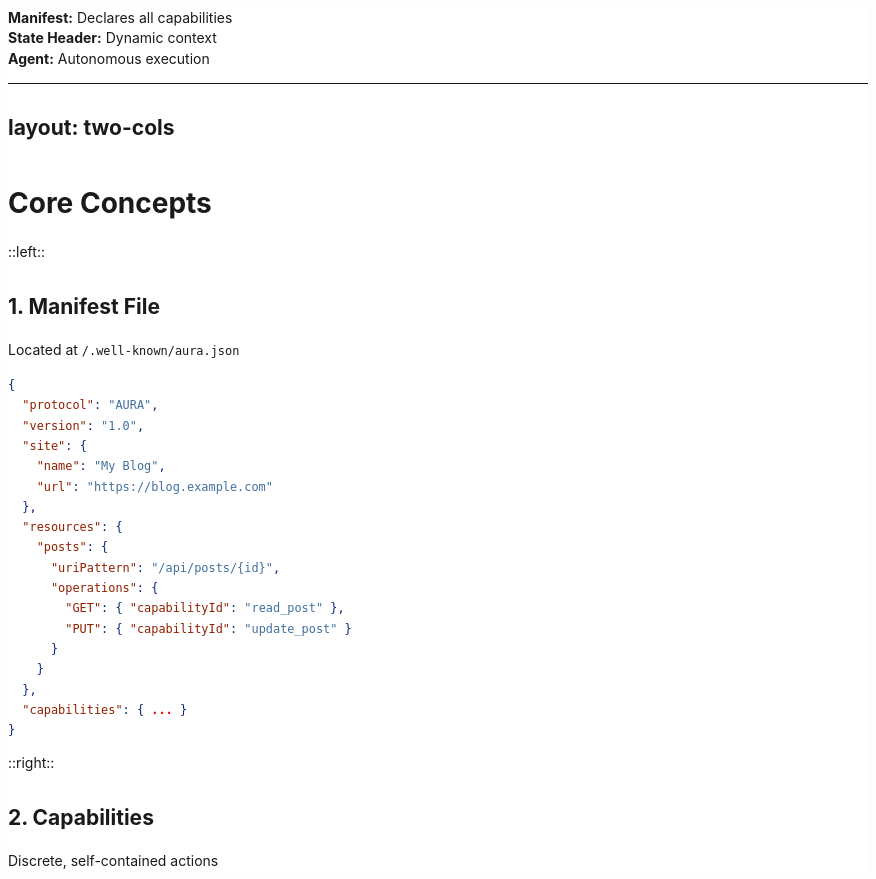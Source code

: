 <div class="mt-6 grid grid-cols-3 gap-4 text-sm">
  <div class="p-3 bg-green-500/10 rounded">
    <strong>Manifest:</strong> Declares all capabilities
  </div>
  <div class="p-3 bg-blue-500/10 rounded">
    <strong>State Header:</strong> Dynamic context
  </div>
  <div class="p-3 bg-yellow-500/10 rounded">
    <strong>Agent:</strong> Autonomous execution
  </div>
</div>

---

layout: two-cols
----------------

# Core Concepts

::left::

## 1. Manifest File

Located at `/.well-known/aura.json`

```json
{
  "protocol": "AURA",
  "version": "1.0",
  "site": {
    "name": "My Blog",
    "url": "https://blog.example.com"
  },
  "resources": {
    "posts": {
      "uriPattern": "/api/posts/{id}",
      "operations": {
        "GET": { "capabilityId": "read_post" },
        "PUT": { "capabilityId": "update_post" }
      }
    }
  },
  "capabilities": { ... }
}
```

::right::

## 2. Capabilities

Discrete, self-contained actions
